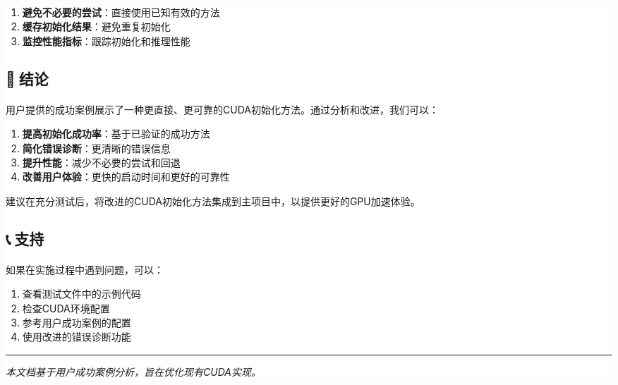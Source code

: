 1. **避免不必要的尝试**：直接使用已知有效的方法
2. **缓存初始化结果**：避免重复初始化
3. **监控性能指标**：跟踪初始化和推理性能

## 🎯 结论

用户提供的成功案例展示了一种更直接、更可靠的CUDA初始化方法。通过分析和改进，我们可以：

1. **提高初始化成功率**：基于已验证的成功方法
2. **简化错误诊断**：更清晰的错误信息
3. **提升性能**：减少不必要的尝试和回退
4. **改善用户体验**：更快的启动时间和更好的可靠性

建议在充分测试后，将改进的CUDA初始化方法集成到主项目中，以提供更好的GPU加速体验。

## 📞 支持

如果在实施过程中遇到问题，可以：

1. 查看测试文件中的示例代码
2. 检查CUDA环境配置
3. 参考用户成功案例的配置
4. 使用改进的错误诊断功能

---

*本文档基于用户成功案例分析，旨在优化现有CUDA实现。*